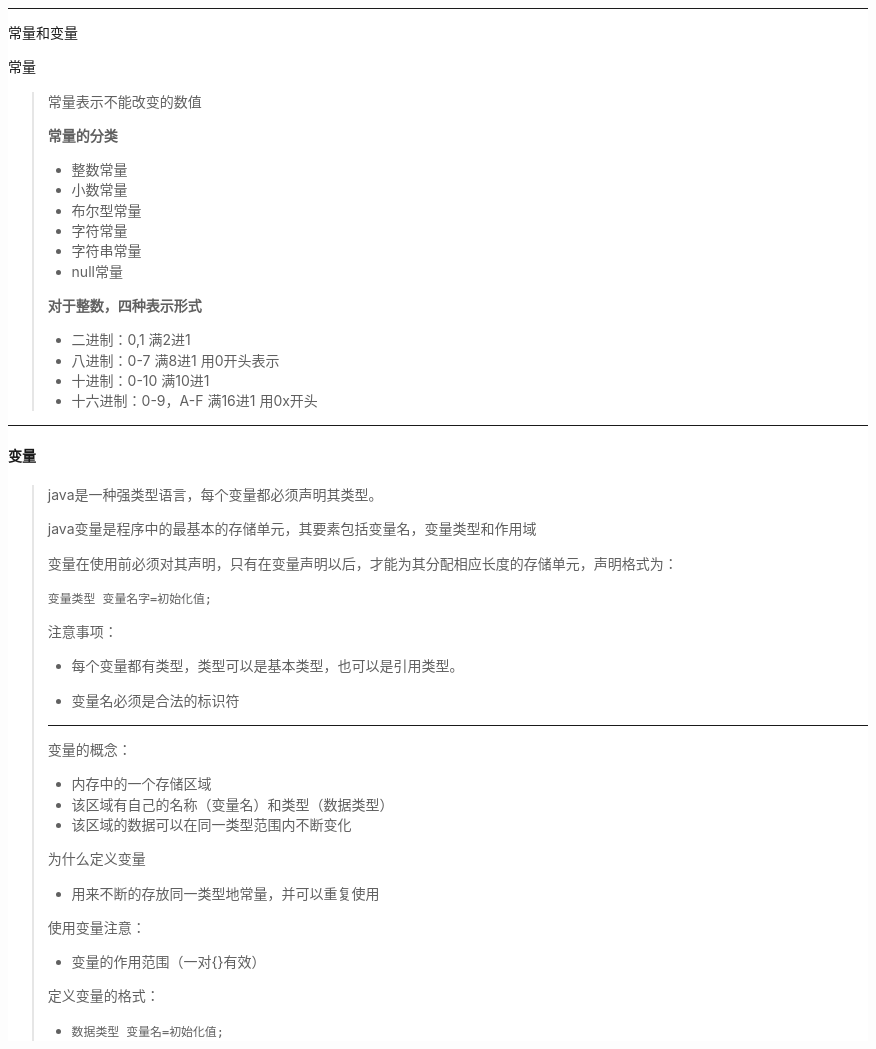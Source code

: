 ------



常量和变量

常量

> 常量表示不能改变的数值
>
> **常量的分类**
>
> - 整数常量
> - 小数常量
> - 布尔型常量
> - 字符常量
> - 字符串常量
> - null常量
>
> **对于整数，四种表示形式**
>
> - 二进制：0,1 满2进1
> - 八进制：0-7 满8进1 用0开头表示
> - 十进制：0-10 满10进1
> - 十六进制：0-9，A-F 满16进1 用0x开头

------

#### 变量

> java是一种强类型语言，每个变量都必须声明其类型。
>
> java变量是程序中的最基本的存储单元，其要素包括变量名，变量类型和作用域
>
> 变量在使用前必须对其声明，只有在变量声明以后，才能为其分配相应长度的存储单元，声明格式为：
>
> ```
> 变量类型 变量名字=初始化值;
> ```
>
> 注意事项：
>
> - 每个变量都有类型，类型可以是基本类型，也可以是引用类型。
>
> - 变量名必须是合法的标识符
>
> ------
>
> 变量的概念：
>
> - 内存中的一个存储区域
> - 该区域有自己的名称（变量名）和类型（数据类型）
> - 该区域的数据可以在同一类型范围内不断变化
>
> 为什么定义变量
>
> - 用来不断的存放同一类型地常量，并可以重复使用
>
> 使用变量注意：
>
> - 变量的作用范围（一对{}有效）
>
> 定义变量的格式：
>
> - `数据类型 变量名=初始化值;`
>